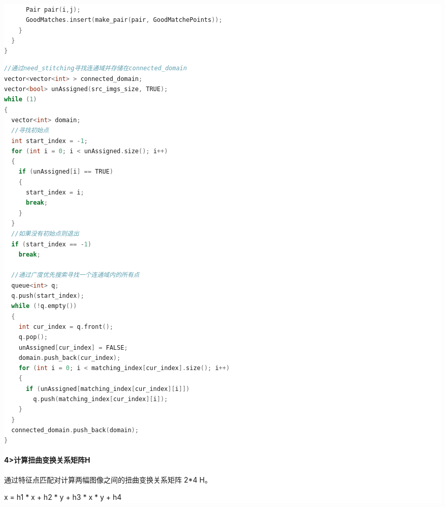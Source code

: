 ```C++
      Pair pair(i,j);
      GoodMatches.insert(make_pair(pair, GoodMatchePoints));
    }
  }
}
```

```C++
//通过need_stitching寻找连通域并存储在connected_domain
vector<vector<int> > connected_domain;
vector<bool> unAssigned(src_imgs_size, TRUE);
while (1)
{
  vector<int> domain;
  //寻找初始点
  int start_index = -1;
  for (int i = 0; i < unAssigned.size(); i++)
  {
    if (unAssigned[i] == TRUE)
    {
      start_index = i;
      break;
    }
  }
  //如果没有初始点则退出
  if (start_index == -1)
    break;

  //通过广度优先搜索寻找一个连通域内的所有点
  queue<int> q;
  q.push(start_index);
  while (!q.empty())
  {
    int cur_index = q.front();
    q.pop();
    unAssigned[cur_index] = FALSE;
    domain.push_back(cur_index);
    for (int i = 0; i < matching_index[cur_index].size(); i++)
    {
      if (unAssigned[matching_index[cur_index][i]])
        q.push(matching_index[cur_index][i]);
    }
  }
  connected_domain.push_back(domain);
}
```

#### 4>计算扭曲变换关系矩阵H

通过特征点匹配对计算两幅图像之间的扭曲变换关系矩阵 2*4 H。

x = h1 * x + h2 * y + h3 * x * y + h4
